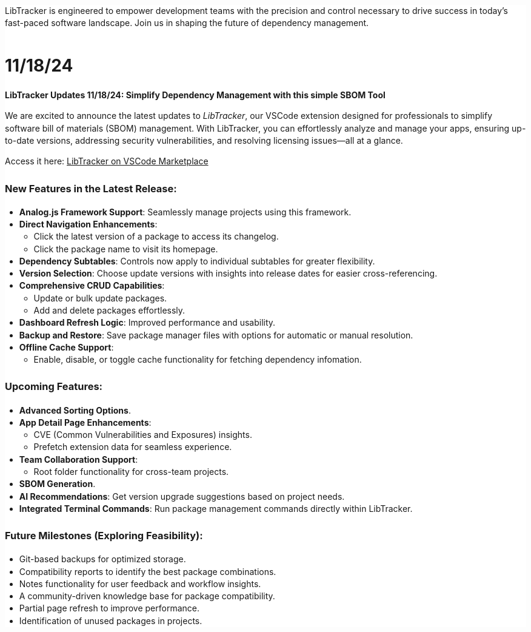LibTracker is engineered to empower development teams with the precision and control necessary to drive success in today’s fast-paced software landscape. Join us in shaping the future of dependency management.


# 11/18/24
**LibTracker Updates 11/18/24: Simplify Dependency Management with this simple SBOM Tool**

We are excited to announce the latest updates to *LibTracker*, our VSCode extension designed for professionals to simplify software bill of materials (SBOM) management. With LibTracker, you can effortlessly analyze and manage your apps, ensuring up-to-date versions, addressing security vulnerabilities, and resolving licensing issues—all at a glance.

Access it here: [LibTracker on VSCode Marketplace](https://marketplace.visualstudio.com/items?itemName=windmillcode-publisher-0.lib-tracker)

### New Features in the Latest Release:
- **Analog.js Framework Support**: Seamlessly manage projects using this framework.
- **Direct Navigation Enhancements**:
  - Click the latest version of a package to access its changelog.
  - Click the package name to visit its homepage.
- **Dependency Subtables**: Controls now apply to individual subtables for greater flexibility.
- **Version Selection**: Choose update versions with insights into release dates for easier cross-referencing.
- **Comprehensive CRUD Capabilities**:
  - Update or bulk update packages.
  - Add and delete packages effortlessly.
- **Dashboard Refresh Logic**: Improved performance and usability.
- **Backup and Restore**: Save package manager files with options for automatic or manual resolution.
- **Offline Cache Support**:
  - Enable, disable, or toggle cache functionality for fetching dependency infomation.

### Upcoming Features:
- **Advanced Sorting Options**.
- **App Detail Page Enhancements**:
  - CVE (Common Vulnerabilities and Exposures) insights.
  - Prefetch extension data for seamless experience.
- **Team Collaboration Support**:
  - Root folder functionality for cross-team projects.
- **SBOM Generation**.
- **AI Recommendations**: Get version upgrade suggestions based on project needs.
- **Integrated Terminal Commands**: Run package management commands directly within LibTracker.

### Future Milestones (Exploring Feasibility):
- Git-based backups for optimized storage.
- Compatibility reports to identify the best package combinations.
- Notes functionality for user feedback and workflow insights.
- A community-driven knowledge base for package compatibility.
- Partial page refresh to improve performance.
- Identification of unused packages in projects.
